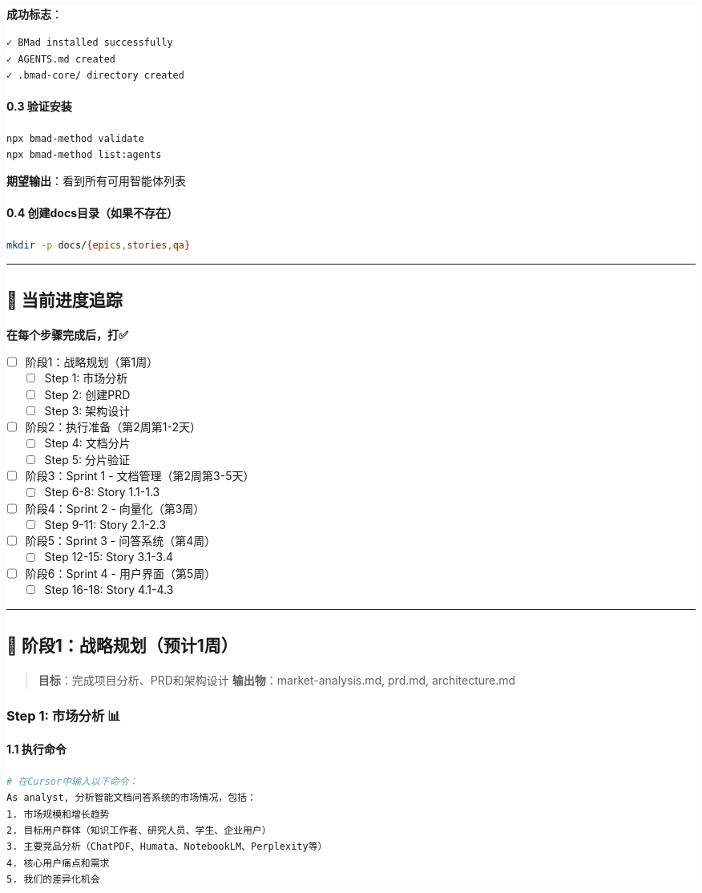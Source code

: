 **成功标志**：
```
✓ BMad installed successfully
✓ AGENTS.md created
✓ .bmad-core/ directory created
```

#### 0.3 验证安装
```bash
npx bmad-method validate
npx bmad-method list:agents
```

**期望输出**：看到所有可用智能体列表

#### 0.4 创建docs目录（如果不存在）
```bash
mkdir -p docs/{epics,stories,qa}
```

---

## 📍 当前进度追踪

**在每个步骤完成后，打✅**

- [ ] 阶段1：战略规划（第1周）
  - [ ] Step 1: 市场分析
  - [ ] Step 2: 创建PRD
  - [ ] Step 3: 架构设计
- [ ] 阶段2：执行准备（第2周第1-2天）
  - [ ] Step 4: 文档分片
  - [ ] Step 5: 分片验证
- [ ] 阶段3：Sprint 1 - 文档管理（第2周第3-5天）
  - [ ] Step 6-8: Story 1.1-1.3
- [ ] 阶段4：Sprint 2 - 向量化（第3周）
  - [ ] Step 9-11: Story 2.1-2.3
- [ ] 阶段5：Sprint 3 - 问答系统（第4周）
  - [ ] Step 12-15: Story 3.1-3.4
- [ ] 阶段6：Sprint 4 - 用户界面（第5周）
  - [ ] Step 16-18: Story 4.1-4.3

---

## 🎯 阶段1：战略规划（预计1周）

> **目标**：完成项目分析、PRD和架构设计
> **输出物**：market-analysis.md, prd.md, architecture.md

### Step 1: 市场分析 📊

#### 1.1 执行命令
```bash
# 在Cursor中输入以下命令：
As analyst, 分析智能文档问答系统的市场情况，包括：
1. 市场规模和增长趋势
2. 目标用户群体（知识工作者、研究人员、学生、企业用户）
3. 主要竞品分析（ChatPDF、Humata、NotebookLM、Perplexity等）
4. 核心用户痛点和需求
5. 我们的差异化机会
```

